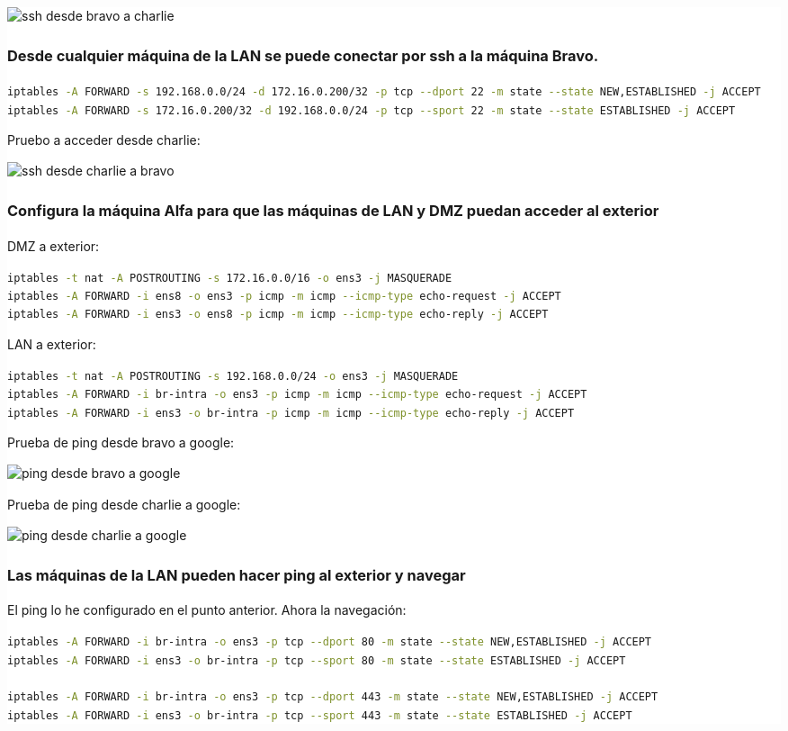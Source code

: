 ![ssh desde bravo a charlie](https://i.imgur.com/XZF4qGQ.png)

### Desde cualquier máquina de la LAN se puede conectar por ssh a la máquina Bravo.

```bash
iptables -A FORWARD -s 192.168.0.0/24 -d 172.16.0.200/32 -p tcp --dport 22 -m state --state NEW,ESTABLISHED -j ACCEPT
iptables -A FORWARD -s 172.16.0.200/32 -d 192.168.0.0/24 -p tcp --sport 22 -m state --state ESTABLISHED -j ACCEPT
```

Pruebo a acceder desde charlie:

![ssh desde charlie a bravo](https://i.imgur.com/2rykuVx.png)

### Configura la máquina Alfa para que las máquinas de LAN y DMZ puedan acceder al exterior

DMZ a exterior:

```bash
iptables -t nat -A POSTROUTING -s 172.16.0.0/16 -o ens3 -j MASQUERADE
iptables -A FORWARD -i ens8 -o ens3 -p icmp -m icmp --icmp-type echo-request -j ACCEPT
iptables -A FORWARD -i ens3 -o ens8 -p icmp -m icmp --icmp-type echo-reply -j ACCEPT
```

LAN a exterior:

```bash
iptables -t nat -A POSTROUTING -s 192.168.0.0/24 -o ens3 -j MASQUERADE
iptables -A FORWARD -i br-intra -o ens3 -p icmp -m icmp --icmp-type echo-request -j ACCEPT
iptables -A FORWARD -i ens3 -o br-intra -p icmp -m icmp --icmp-type echo-reply -j ACCEPT
```

Prueba de ping desde bravo a google:

![ping desde bravo a google](https://i.imgur.com/IbX1h7r.png)

Prueba de ping desde charlie a google:

![ping desde charlie a google](https://i.imgur.com/g7GKV9E.png)

### Las máquinas de la LAN pueden hacer ping al exterior y navegar

El ping lo he configurado en el punto anterior. Ahora la navegación:

```bash
iptables -A FORWARD -i br-intra -o ens3 -p tcp --dport 80 -m state --state NEW,ESTABLISHED -j ACCEPT
iptables -A FORWARD -i ens3 -o br-intra -p tcp --sport 80 -m state --state ESTABLISHED -j ACCEPT

iptables -A FORWARD -i br-intra -o ens3 -p tcp --dport 443 -m state --state NEW,ESTABLISHED -j ACCEPT
iptables -A FORWARD -i ens3 -o br-intra -p tcp --sport 443 -m state --state ESTABLISHED -j ACCEPT
```
